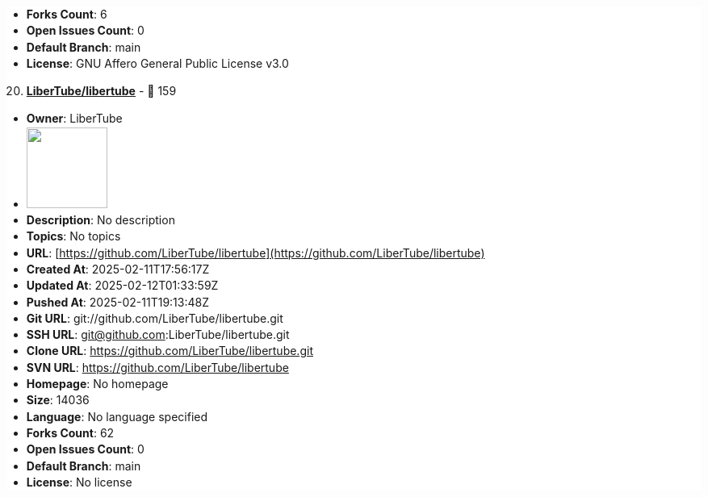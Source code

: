    - **Forks Count**: 6
   - **Open Issues Count**: 0
   - **Default Branch**: main
   - **License**: GNU Affero General Public License v3.0

20. **[LiberTube/libertube](https://github.com/LiberTube/libertube)** - 🌟 159
   - **Owner**: LiberTube
   - <img src="https://avatars.githubusercontent.com/u/198800258?v=4" width="100" height="100">
   - **Description**: No description
   - **Topics**: No topics
   - **URL**: [https://github.com/LiberTube/libertube](https://github.com/LiberTube/libertube)
   - **Created At**: 2025-02-11T17:56:17Z
   - **Updated At**: 2025-02-12T01:33:59Z
   - **Pushed At**: 2025-02-11T19:13:48Z
   - **Git URL**: git://github.com/LiberTube/libertube.git
   - **SSH URL**: git@github.com:LiberTube/libertube.git
   - **Clone URL**: https://github.com/LiberTube/libertube.git
   - **SVN URL**: https://github.com/LiberTube/libertube
   - **Homepage**: No homepage
   - **Size**: 14036
   - **Language**: No language specified
   - **Forks Count**: 62
   - **Open Issues Count**: 0
   - **Default Branch**: main
   - **License**: No license
